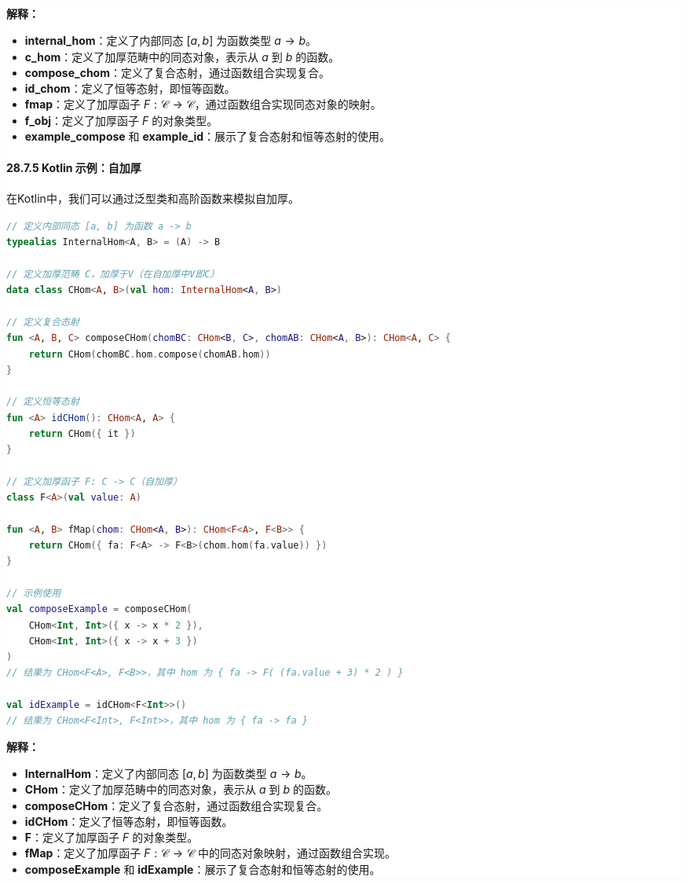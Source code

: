 **解释：**

- **internal_hom**：定义了内部同态 $[a, b]$ 为函数类型 $a \to b$。
- **c_hom**：定义了加厚范畴中的同态对象，表示从 $a$ 到 $b$ 的函数。
- **compose_chom**：定义了复合态射，通过函数组合实现复合。
- **id_chom**：定义了恒等态射，即恒等函数。
- **fmap**：定义了加厚函子 $F: \mathcal{C} \to \mathcal{C}$，通过函数组合实现同态对象的映射。
- **f_obj**：定义了加厚函子 $F$ 的对象类型。
- **example_compose** 和 **example_id**：展示了复合态射和恒等态射的使用。

#### **28.7.5 Kotlin 示例：自加厚**

在Kotlin中，我们可以通过泛型类和高阶函数来模拟自加厚。

```kotlin
// 定义内部同态 [a, b] 为函数 a -> b
typealias InternalHom<A, B> = (A) -> B

// 定义加厚范畴 C，加厚于V（在自加厚中V即C）
data class CHom<A, B>(val hom: InternalHom<A, B>)

// 定义复合态射
fun <A, B, C> composeCHom(chomBC: CHom<B, C>, chomAB: CHom<A, B>): CHom<A, C> {
    return CHom(chomBC.hom.compose(chomAB.hom))
}

// 定义恒等态射
fun <A> idCHom(): CHom<A, A> {
    return CHom({ it })
}

// 定义加厚函子 F: C -> C（自加厚）
class F<A>(val value: A)

fun <A, B> fMap(chom: CHom<A, B>): CHom<F<A>, F<B>> {
    return CHom({ fa: F<A> -> F<B>(chom.hom(fa.value)) })
}

// 示例使用
val composeExample = composeCHom(
    CHom<Int, Int>({ x -> x * 2 }),
    CHom<Int, Int>({ x -> x + 3 })
)
// 结果为 CHom<F<A>, F<B>>，其中 hom 为 { fa -> F( (fa.value + 3) * 2 ) }

val idExample = idCHom<F<Int>>()
// 结果为 CHom<F<Int>, F<Int>>，其中 hom 为 { fa -> fa }
```

**解释：**

- **InternalHom**：定义了内部同态 $[a, b]$ 为函数类型 $a \to b$。
- **CHom**：定义了加厚范畴中的同态对象，表示从 $a$ 到 $b$ 的函数。
- **composeCHom**：定义了复合态射，通过函数组合实现复合。
- **idCHom**：定义了恒等态射，即恒等函数。
- **F**：定义了加厚函子 $F$ 的对象类型。
- **fMap**：定义了加厚函子 $F: \mathcal{C} \to \mathcal{C}$ 中的同态对象映射，通过函数组合实现。
- **composeExample** 和 **idExample**：展示了复合态射和恒等态射的使用。
